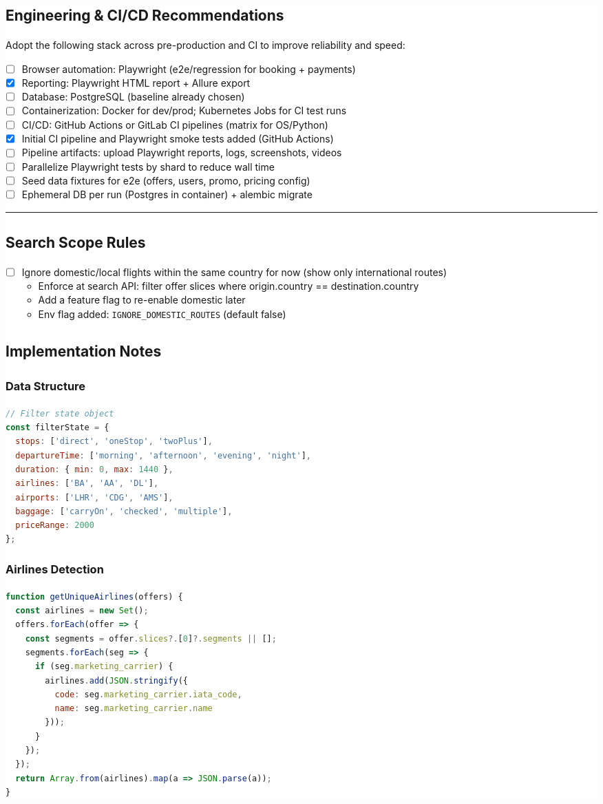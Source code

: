 ## Engineering & CI/CD Recommendations

Adopt the following stack across pre-production and CI to improve reliability and speed:

- [ ] Browser automation: Playwright (e2e/regression for booking + payments)
- [x] Reporting: Playwright HTML report + Allure export
- [ ] Database: PostgreSQL (baseline already chosen)
- [ ] Containerization: Docker for dev/prod; Kubernetes Jobs for CI test runs
- [ ] CI/CD: GitHub Actions or GitLab CI pipelines (matrix for OS/Python)
- [x] Initial CI pipeline and Playwright smoke tests added (GitHub Actions)
- [ ] Pipeline artifacts: upload Playwright reports, logs, screenshots, videos
- [ ] Parallelize Playwright tests by shard to reduce wall time
- [ ] Seed data fixtures for e2e (offers, users, promo, pricing config)
- [ ] Ephemeral DB per run (Postgres in container) + alembic migrate

---

## Search Scope Rules

- [ ] Ignore domestic/local flights within the same country for now (show only international routes)
  - Enforce at search API: filter offer slices where origin.country == destination.country
  - Add a feature flag to re-enable domestic later
  - Env flag added: `IGNORE_DOMESTIC_ROUTES` (default false)


## Implementation Notes

### Data Structure
```javascript
// Filter state object
const filterState = {
  stops: ['direct', 'oneStop', 'twoPlus'],
  departureTime: ['morning', 'afternoon', 'evening', 'night'],
  duration: { min: 0, max: 1440 },
  airlines: ['BA', 'AA', 'DL'],
  airports: ['LHR', 'CDG', 'AMS'],
  baggage: ['carryOn', 'checked', 'multiple'],
  priceRange: 2000
};
```

### Airlines Detection
```javascript
function getUniqueAirlines(offers) {
  const airlines = new Set();
  offers.forEach(offer => {
    const segments = offer.slices?.[0]?.segments || [];
    segments.forEach(seg => {
      if (seg.marketing_carrier) {
        airlines.add(JSON.stringify({
          code: seg.marketing_carrier.iata_code,
          name: seg.marketing_carrier.name
        }));
      }
    });
  });
  return Array.from(airlines).map(a => JSON.parse(a));
}
```
